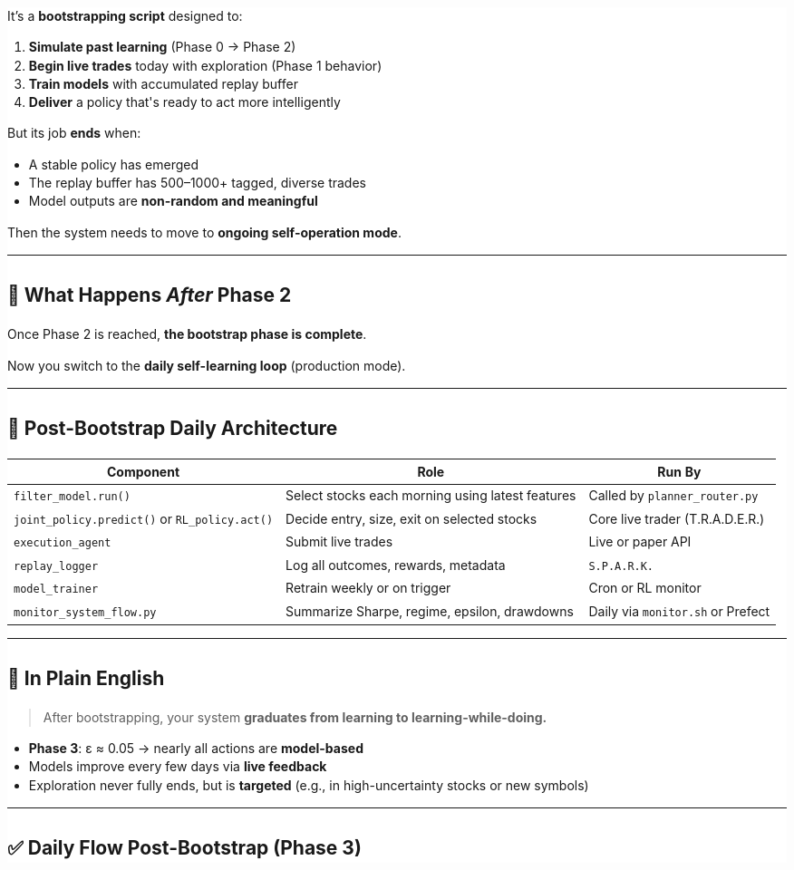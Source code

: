 It’s a **bootstrapping script** designed to:

1. **Simulate past learning** (Phase 0 → Phase 2)
2. **Begin live trades** today with exploration (Phase 1 behavior)
3. **Train models** with accumulated replay buffer
4. **Deliver** a policy that's ready to act more intelligently

But its job **ends** when:

* A stable policy has emerged
* The replay buffer has 500–1000+ tagged, diverse trades
* Model outputs are **non-random and meaningful**

Then the system needs to move to **ongoing self-operation mode**.

---

## 🔄 What Happens *After* Phase 2

Once Phase 2 is reached, **the bootstrap phase is complete**.

Now you switch to the **daily self-learning loop** (production mode).

---

## 🧠 Post-Bootstrap Daily Architecture

| Component                                     | Role                                             | Run By                            |
| --------------------------------------------- | ------------------------------------------------ | --------------------------------- |
| `filter_model.run()`                          | Select stocks each morning using latest features | Called by `planner_router.py`     |
| `joint_policy.predict()` or `RL_policy.act()` | Decide entry, size, exit on selected stocks      | Core live trader (T.R.A.D.E.R.)   |
| `execution_agent`                             | Submit live trades                               | Live or paper API                 |
| `replay_logger`                               | Log all outcomes, rewards, metadata              | `S.P.A.R.K.`                      |
| `model_trainer`                               | Retrain weekly or on trigger                     | Cron or RL monitor                |
| `monitor_system_flow.py`                      | Summarize Sharpe, regime, epsilon, drawdowns     | Daily via `monitor.sh` or Prefect |

---

## 🔁 In Plain English

> After bootstrapping, your system **graduates from learning to learning-while-doing.**

* **Phase 3**: ε ≈ 0.05 → nearly all actions are **model-based**
* Models improve every few days via **live feedback**
* Exploration never fully ends, but is **targeted** (e.g., in high-uncertainty stocks or new symbols)

---

## ✅ Daily Flow Post-Bootstrap (Phase 3)

